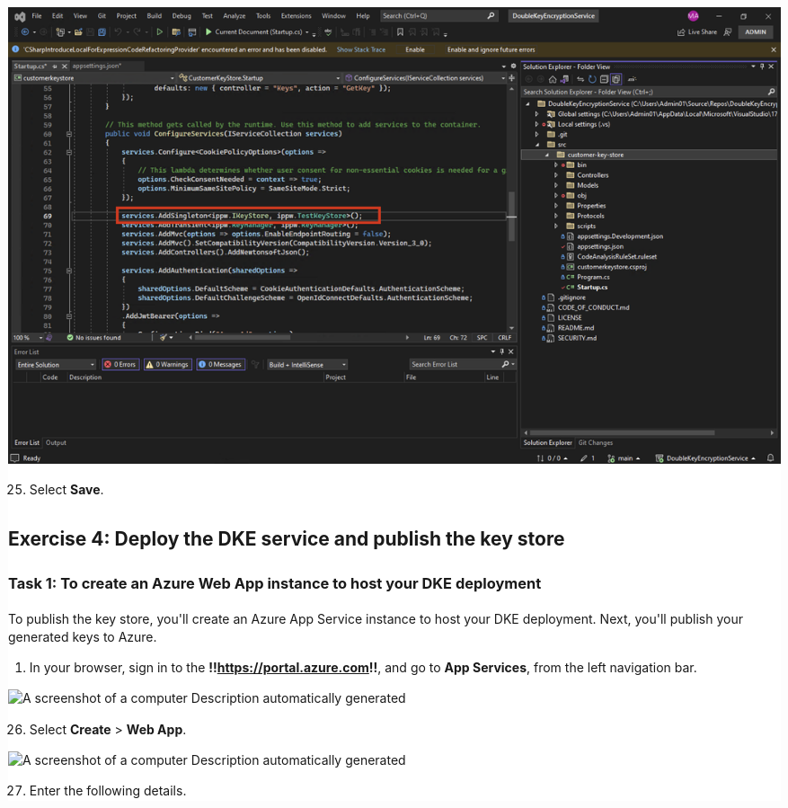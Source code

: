 ![](./media/image31.png)

25. Select **Save**.

## Exercise 4: Deploy the DKE service and publish the key store

### Task 1: To create an Azure Web App instance to host your DKE deployment

To publish the key store, you'll create an Azure App Service instance to
host your DKE deployment. Next, you'll publish your generated keys to
Azure.

1.  In your browser, sign in to the **!!https://portal.azure.com!!**,
    and go to **App Services**, from the left navigation bar.

![A screenshot of a computer Description automatically
generated](./media/image32.png)

26. Select **Create** \> **Web App**.

![A screenshot of a computer Description automatically
generated](./media/image33.png)

27. Enter the following details.
